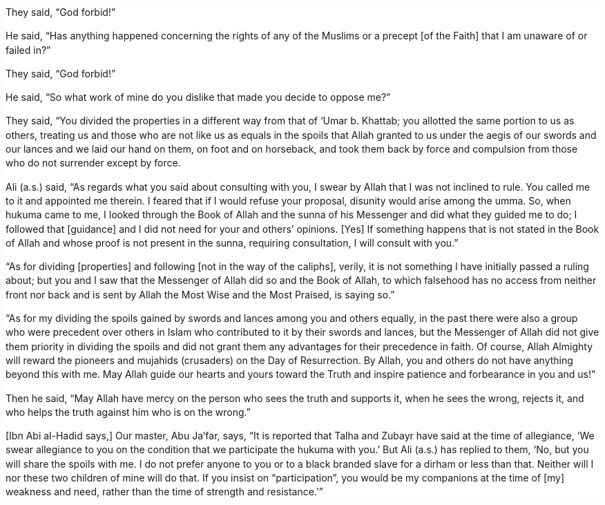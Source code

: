 They said, “God forbid!”

He said, “Has anything happened concerning the rights of any of the
Muslims or a precept [of the Faith] that I am unaware of or failed in?”

They said, “God forbid!”

He said, “So what work of mine do you dislike that made you decide to
oppose me?”

They said, “You divided the properties in a different way from that of
‘Umar b. Khattab; you allotted the same portion to us as others,
treating us and those who are not like us as equals in the spoils that
Allah granted to us under the aegis of our swords and our lances and we
laid our hand on them, on foot and on horseback, and took them back by
force and compulsion from those who do not surrender except by force.

Ali (a.s.) said, “As regards what you said about consulting with you, I
swear by Allah that I was not inclined to rule. You called me to it and
appointed me therein. I feared that if I would refuse your proposal,
disunity would arise among the umma. So, when hukuma came to me, I
looked through the Book of Allah and the sunna of his Messenger and did
what they guided me to do; I followed that [guidance] and I did not need
for your and others’ opinions. [Yes] If something happens that is not
stated in the Book of Allah and whose proof is not present in the sunna,
requiring consultation, I will consult with you.”

“As for dividing [properties] and following [not in the way of the
caliphs], verily, it is not something I have initially passed a ruling
about; but you and I saw that the Messenger of Allah did so and the Book
of Allah, to which falsehood has no access from neither front nor back
and is sent by Allah the Most Wise and the Most Praised, is saying so.”

“As for my dividing the spoils gained by swords and lances among you and
others equally, in the past there were also a group who were precedent
over others in Islam who contributed to it by their swords and lances,
but the Messenger of Allah did not give them priority in dividing the
spoils and did not grant them any advantages for their precedence in
faith. Of course, Allah Almighty will reward the pioneers and mujahids
(crusaders) on the Day of Resurrection. By Allah, you and others do not
have anything beyond this with me. May Allah guide our hearts and yours
toward the Truth and inspire patience and forbearance in you and us!”

Then he said, “May Allah have mercy on the person who sees the truth and
supports it, when he sees the wrong, rejects it, and who helps the truth
against him who is on the wrong.”

[Ibn Abi al-Hadid says,] Our master, Abu Ja’far, says, “It is reported
that Talha and Zubayr have said at the time of allegiance, ‘We swear
allegiance to you on the condition that we participate the hukuma with
you.’ But Ali (a.s.) has replied to them, ‘No, but you will share the
spoils with me. I do not prefer anyone to you or to a black branded
slave for a dirham or less than that. Neither will I nor these two
children of mine will do that. If you insist on “participation”, you
would be my companions at the time of [my] weakness and need, rather
than the time of strength and resistance.’”


[^1]: I.e., he was indirectly addressing us.
[^2]: Al-Qur’an, 43:78.
[^3]: Al-Qur’an, 49:13.
[^4]: Cf., Al-Qur’an, 3:32.
[^5]: Al-Qur’an, 49:17.
[^6]: The original text (Sharh Nahj al-Balagha) has it as amana;
[^7]: Sharh Nahj al-Balagha: 7/36, Bihar al-Anwar: 32/16/7. Also cf.
[^8]: Evidently, the holy Imam (a.s.) means special situations, as his
[^9]: Al-Irshad: 1/239, Nathr al-Durr: 1/270, Al-Bayan wa al-Tabyin:
[^10]: Nahj al-Balagha: Sermon 16, Al-Kafi: 8/67/23. Ali b. Ri’ab and
[^11]: Nahj al-Balagha: Sermon 168, Tarikh al-Tabari: 4/437, Ma’alim
[^12]: Tarikh al-Ya’qubi: 2/179.
[^13]: Al-Ikhtisas: 150, Bihar al-Anwar: 40/105.
[^14]: Al-Qur’an, 18: 51.
[^15]: Al-Tusi, Al-Amali: 87/133, Bishara al-Mustafa: 263, Manaqib
[^16]: It is stated in Al-Kitab fi al-Tarikh as follows: I rejected his
[^17]: A small town near Madina with springs and orchards.
[^18]: Tarikh al-Tabari: 4/439. Also cf. Muruj al-Dhahab: 2/364,
[^19]: Al-Qur’an, 58: 22.
[^20]: Al-Qur’an, 18: 51.
[^21]: Sharh Nahj al-Balagha: 6/301, Bihar al-Anwar: 42/170.
[^22]: Nahj al-Balagha: Sermon 15, Manaqib ‘Al al-Abi Talib: 2/110,
[^23]: A hadith interrupted in its chain of transmission.
[^24]: Sharh Nahj al-Balagha: 1/269.
[^25]: Nahj al-Balagha: Sermon 272, Ghurar al-Hikam: 7570, ‘Uyun
[^26]: It is a measure common among Muslims weighing four mudds (about
[^27]: They were not people of Dhimma, thus taking them captive was
[^28]: Al-Qur’an, 8: 41.
[^29]: Al-Qur’an, 59: 07.
[^30]: Al-Qur’an, 59: 07.
[^31]: Al-Qur’an, 8: 13.
[^32]: Al-Kafi: 8/58/21, Al-Ihtijaj: 1/626/146, Kitab al-Sulaym b. Qays: